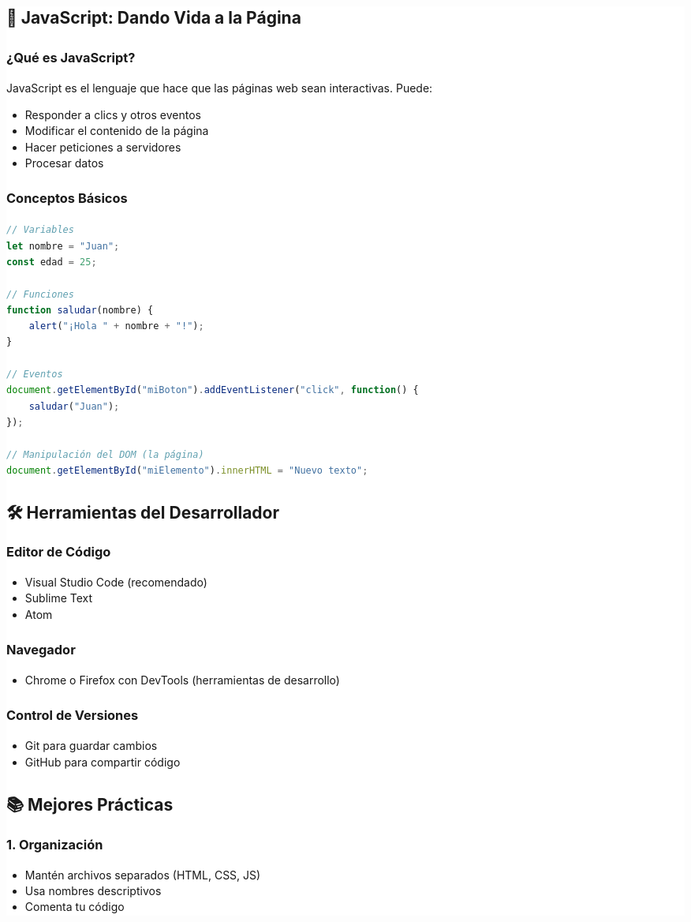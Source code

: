 ## 🚀 JavaScript: Dando Vida a la Página

### ¿Qué es JavaScript?
JavaScript es el lenguaje que hace que las páginas web sean interactivas. Puede:
- Responder a clics y otros eventos
- Modificar el contenido de la página
- Hacer peticiones a servidores
- Procesar datos

### Conceptos Básicos
```javascript
// Variables
let nombre = "Juan";
const edad = 25;

// Funciones
function saludar(nombre) {
    alert("¡Hola " + nombre + "!");
}

// Eventos
document.getElementById("miBoton").addEventListener("click", function() {
    saludar("Juan");
});

// Manipulación del DOM (la página)
document.getElementById("miElemento").innerHTML = "Nuevo texto";
```

## 🛠️ Herramientas del Desarrollador

### Editor de Código
- Visual Studio Code (recomendado)
- Sublime Text
- Atom

### Navegador
- Chrome o Firefox con DevTools (herramientas de desarrollo)

### Control de Versiones
- Git para guardar cambios
- GitHub para compartir código

## 📚 Mejores Prácticas

### 1. Organización
- Mantén archivos separados (HTML, CSS, JS)
- Usa nombres descriptivos
- Comenta tu código
